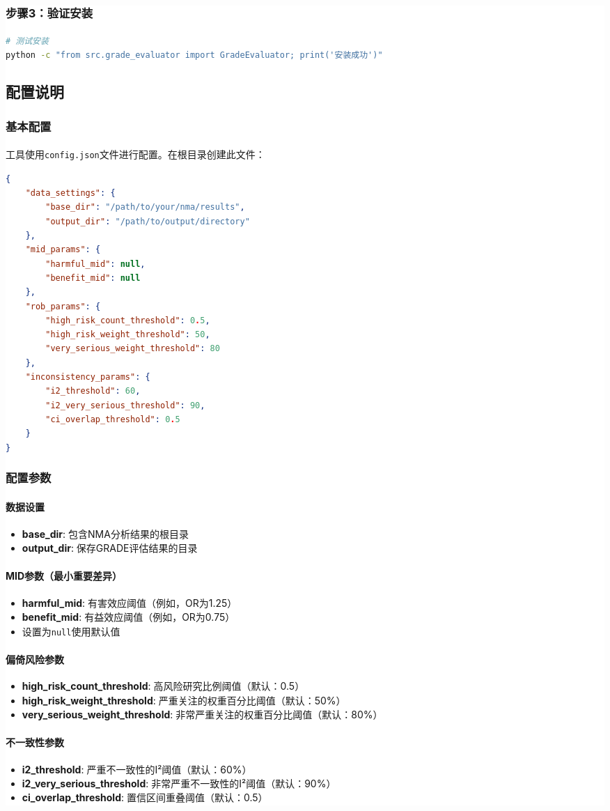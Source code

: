 ### 步骤3：验证安装
```bash
# 测试安装
python -c "from src.grade_evaluator import GradeEvaluator; print('安装成功')"
```

## 配置说明

### 基本配置

工具使用`config.json`文件进行配置。在根目录创建此文件：

```json
{
    "data_settings": {
        "base_dir": "/path/to/your/nma/results",
        "output_dir": "/path/to/output/directory"
    },
    "mid_params": {
        "harmful_mid": null,
        "benefit_mid": null
    },
    "rob_params": {
        "high_risk_count_threshold": 0.5,
        "high_risk_weight_threshold": 50,
        "very_serious_weight_threshold": 80
    },
    "inconsistency_params": {
        "i2_threshold": 60,
        "i2_very_serious_threshold": 90,
        "ci_overlap_threshold": 0.5
    }
}
```

### 配置参数

#### 数据设置
- **base_dir**: 包含NMA分析结果的根目录
- **output_dir**: 保存GRADE评估结果的目录

#### MID参数（最小重要差异）
- **harmful_mid**: 有害效应阈值（例如，OR为1.25）
- **benefit_mid**: 有益效应阈值（例如，OR为0.75）
- 设置为`null`使用默认值

#### 偏倚风险参数
- **high_risk_count_threshold**: 高风险研究比例阈值（默认：0.5）
- **high_risk_weight_threshold**: 严重关注的权重百分比阈值（默认：50%）
- **very_serious_weight_threshold**: 非常严重关注的权重百分比阈值（默认：80%）

#### 不一致性参数
- **i2_threshold**: 严重不一致性的I²阈值（默认：60%）
- **i2_very_serious_threshold**: 非常严重不一致性的I²阈值（默认：90%）
- **ci_overlap_threshold**: 置信区间重叠阈值（默认：0.5）
